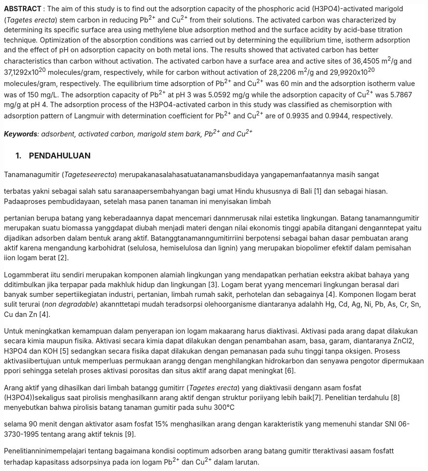 <p><span class="font6" style="font-weight:bold;">ABSTRACT </span><span class="font6">: The aim of this study is to find out the adsorption capacity of the phosphoric acid (H</span><span class="font2">3</span><span class="font6">PO</span><span class="font2">4</span><span class="font6">)-activated marigold (</span><span class="font5" style="font-style:italic;">Tagetes erecta</span><span class="font5">) </span><span class="font6">stem carbon in reducing Pb<sup>2+</sup> and Cu<sup>2+</sup> from their solutions. The activated carbon was characterized by determining its specific surface area using methylene blue adsorption method and the surface acidity by acid-base titration technique</span><span class="font6" style="font-style:italic;">.</span><span class="font6"> Optimization of the absorption conditions was carried out by determining the equilibrium time, isotherm adsorption and the effect of pH on adsorption capacity on both metal ions. The results showed that activated carbon has better characteristics than carbon without activation. The activated carbon have a surface area and active sites of 36,4505 m<sup>2</sup>/g and 37,1292x10<sup>20</sup> molecules/gram, respectively, while for carbon without activation of 28,2206 m<sup>2</sup>/g and 29,9920x10<sup>20</sup> molecules/gram, respectively. The equilibrium time adsorption of Pb<sup>2+</sup> and Cu<sup>2+</sup> was 60 min and the adsorption isotherm value was of 150 mg/L. The adsorption capacity of Pb<sup>2+</sup> at pH 3 was 5.0592 mg/g while the adsorption capacity of Cu<sup>2+</sup> was 5.7867 mg/g at pH 4. The adsorption process of the H</span><span class="font2">3</span><span class="font6">PO</span><span class="font2">4</span><span class="font6">-activated carbon in this study was classified as chemisorption with adsorption pattern of Langmuir with determination coefficient for Pb<sup>2+</sup> and Cu<sup>2+</sup> are of 0.9935 and 0.9944, respectively.</span></p>
<p><span class="font6" style="font-weight:bold;font-style:italic;">Keywords</span><span class="font6" style="font-style:italic;">: adsorbent, activated carbon, marigold stem bark, Pb<sup>2+</sup> and Cu<sup>2+</sup></span></p>
<ul style="list-style:none;"><li>
<h3><a name="bookmark5"></a><span class="font6" style="font-weight:bold;"><a name="bookmark6"></a>1. &nbsp;&nbsp;&nbsp;PENDAHULUAN</span></h3></li></ul>
<p><span class="font6">Tanamanagumitir (</span><span class="font6" style="font-style:italic;">Tageteseerecta</span><span class="font6">) merupakanasalahasatuatanamansbudidaya yangapemanfaatannya masih sangat</span></p>
<p><span class="font6">terbatas yakni sebagai salah satu saranaapersembahyangan bagi umat Hindu khususnya di Bali [1] dan sebagai hiasan. Padaaproses pembudidayaan, setelah masa panen tanaman ini menyisakan limbah</span></p>
<p><span class="font6">pertanian berupa batang yang keberadaannya dapat mencemari dannmerusak nilai estetika lingkungan. Batang tanamanngumitir merupakan suatu biomassa yanggdapat diubah menjadi materi dengan nilai ekonomis tinggi apabila ditangani denganntepat yaitu dijadikan adsorben dalam bentuk arang aktif. Batanggtanamanngumitirriini berpotensi sebagai bahan dasar pembuatan arang aktif karena mengandung karbohidrat (selulosa, hemiselulosa dan lignin) yang merupakan biopolimer efektif dalam pemisahan iion logam berat [2].</span></p>
<p><span class="font6">Logammberat iitu sendiri merupakan komponen alamiah lingkungan yang mendapatkan perhatian eekstra akibat bahaya yang dditimbulkan jika terpapar pada makhluk hidup dan lingkungan [3]. Logam berat yyang mencemari lingkungan berasal dari banyak sumber sepertiikegiatan industri, pertanian, limbah rumah sakit, perhotelan dan sebagainya [4]. Komponen llogam berat sulit terurai (</span><span class="font6" style="font-style:italic;">non degradable</span><span class="font6">) akannttetapi mudah teradsorpsi olehoorganisme diantaranya adalahh Hg, Cd, Ag, Ni, Pb, As, Cr, Sn, Cu dan Zn [4].</span></p>
<p><span class="font6">Untuk meningkatkan kemampuan dalam penyerapan ion logam makaarang harus diaktivasi. Aktivasi pada arang dapat dilakukan secara kimia maupun fisika. Aktivasi secara kimia dapat dilakukan dengan penambahan asam, basa, garam, diantaranya ZnCl</span><span class="font2">2</span><span class="font6">, H</span><span class="font2">3</span><span class="font6">PO</span><span class="font2">4 </span><span class="font6">dan KOH [5] sedangkan secara fisika dapat dilakukan dengan pemanasan pada suhu tinggi tanpa oksigen. Prosess aktivasiibertujuan untuk memperluas permukaan arangg dengan menghilangkan hidrokarbon dan senyawa pengotor dipermukaan ppori sehingga setelah proses aktivasi porositas dan situs aktif arang dapat meningkat [6].</span></p>
<p><span class="font6">Arang aktif yang dihasilkan dari limbah batangg gumitirr (</span><span class="font6" style="font-style:italic;">Tagetes erecta</span><span class="font6">) yang diaktivasii dengann asam fosfat (H</span><span class="font2">3</span><span class="font6">PO</span><span class="font2">4</span><span class="font6">))sekaligus saat pirolisis menghasilkann arang aktif dengan struktur poriiyang lebih baik[7]. Penelitian terdahulu [8] menyebutkan bahwa pirolisis batang tanaman gumitir pada suhu 300°C</span></p>
<p><span class="font6">selama 90 menit dengan aktivator asam fosfat 15% menghasilkan arang dengan karakteristik yang memenuhi standar SNI 06-3730-1995 tentang arang aktif teknis [9].</span></p>
<p><span class="font6">Penelitianninimempelajari tentang bagaimana kondisi ooptimum adsorben arang batang gumitir tteraktivasi aasam fosfatt terhadap kapasitass adsorpsinya pada ion logam Pb<sup>2+</sup> dan Cu<sup>2+</sup> dalam larutan.</span></p>